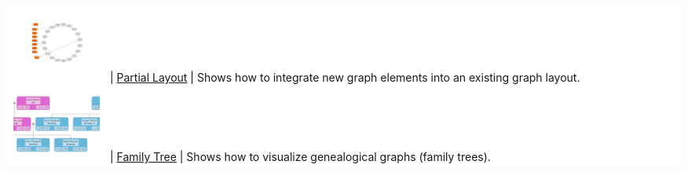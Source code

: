 <img src="resources/image/partiallayout.png" alt="Partial Layout screenshot" width="128" height="96" /> | [Partial Layout](layout/partial) | Shows how to integrate new graph elements into an existing graph layout.
<img src="resources/image/family-tree.png" alt="Family Tree screenshot" width="128" height="96" /> | [Family Tree](layout/familytree) | Shows how to visualize genealogical graphs (family trees).